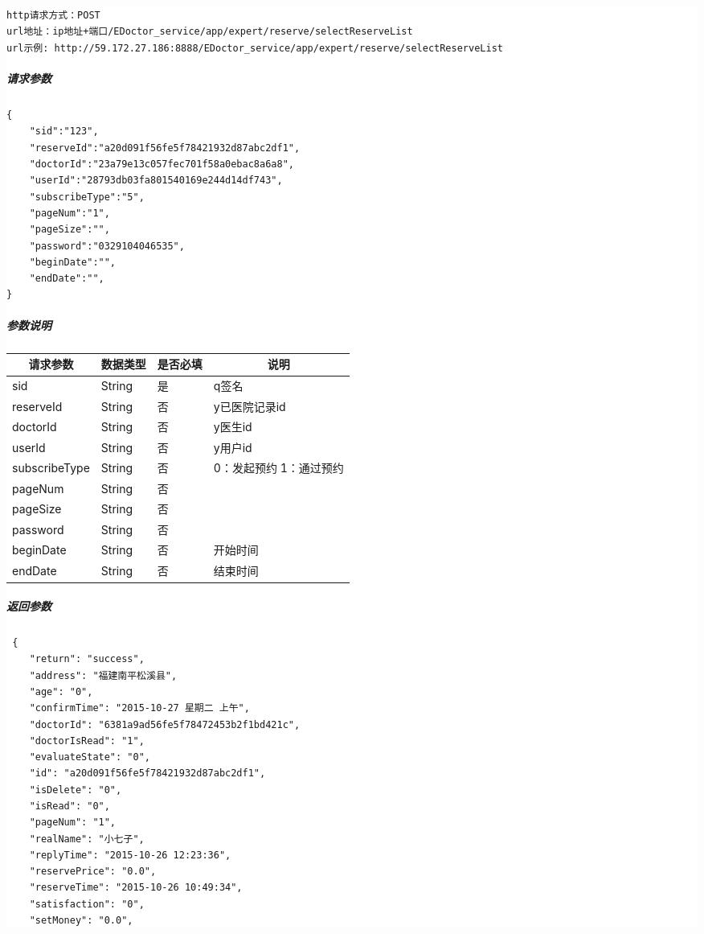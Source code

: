 ```
http请求方式：POST
url地址：ip地址+端口/EDoctor_service/app/expert/reserve/selectReserveList 
url示例: http://59.172.27.186:8888/EDoctor_service/app/expert/reserve/selectReserveList 
```

##### 请求参数

```
{
    "sid":"123",
    "reserveId":"a20d091f56fe5f78421932d87abc2df1",
    "doctorId":"23a79e13c057fec701f58a0ebac8a6a8",
    "userId":"28793db03fa801540169e244d14df743",
    "subscribeType":"5",
    "pageNum":"1",
    "pageSize":"",
    "password":"0329104046535",
    "beginDate":"",
    "endDate":"",
}
```

##### 参数说明

| 请求参数      | 数据类型 | 是否必填 | 说明                    |
| ------------- | -------- | -------- | ----------------------- |
| sid           | String   | 是       | q签名                   |
| reserveId     | String   | 否       | y已医院记录id           |
| doctorId      | String   | 否       | y医生id                 |
| userId        | String   | 否       | y用户id                 |
| subscribeType | String   | 否       | 0：发起预约 1：通过预约 |
| pageNum       | String   | 否       |                         |
| pageSize      | String   | 否       |                         |
| password      | String   | 否       |                         |
| beginDate     | String   | 否       | 开始时间                |
| endDate       | String   | 否       | 结束时间                |

##### 返回参数

```
 {
    "return": "success",
    "address": "福建南平松溪县",
    "age": "0",
    "confirmTime": "2015-10-27 星期二 上午",
    "doctorId": "6381a9ad56fe5f78472453b2f1bd421c",
    "doctorIsRead": "1",
    "evaluateState": "0",
    "id": "a20d091f56fe5f78421932d87abc2df1",
    "isDelete": "0",
    "isRead": "0",
    "pageNum": "1",
    "realName": "小七子",
    "replyTime": "2015-10-26 12:23:36",
    "reservePrice": "0.0",
    "reserveTime": "2015-10-26 10:49:34",
    "satisfaction": "0",
    "setMoney": "0.0",
```